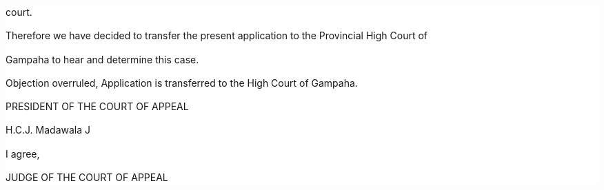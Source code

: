 court.

Therefore we have decided to transfer the present application to the Provincial High Court of

Gampaha to hear and determine this case.

Objection overruled, Application is transferred to the High Court of Gampaha.

PRESIDENT OF THE COURT OF APPEAL

H.C.J. Madawala J

I agree,

JUDGE OF THE COURT OF APPEAL
